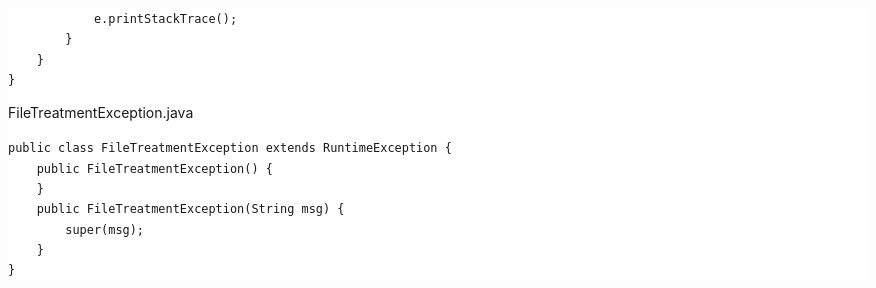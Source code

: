 ```
            e.printStackTrace();
        }
    }
}
```


FileTreatmentException.java
```
public class FileTreatmentException extends RuntimeException {
    public FileTreatmentException() {
    }
    public FileTreatmentException(String msg) {
        super(msg);
    }
}
```
